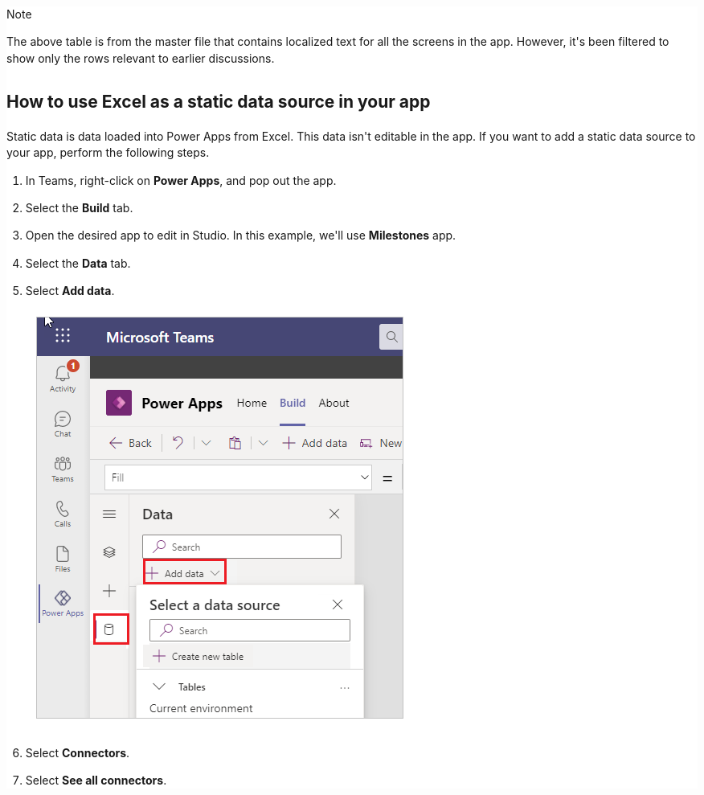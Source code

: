 > [!NOTE]
> The above table is from the master file that contains localized text for all the screens in the app. However, it's been filtered to show only the rows relevant to earlier discussions.

## How to use Excel as a static data source in your app

Static data is data loaded into Power Apps from Excel. This data isn't editable in the app. If you want to add a static data source to your app, perform the following steps.

1. In Teams, right-click on **Power Apps**, and pop out the app.

1. Select the **Build** tab.

1. Open the desired app to edit in Studio. In this example, we'll use **Milestones** app.

1. Select the **Data** tab.

1. Select **Add data**.

    ![Add data connection](media/localizing-sample-apps/add-data.png "Add data connection")

1. Select **Connectors**.

1. Select **See all connectors**.
